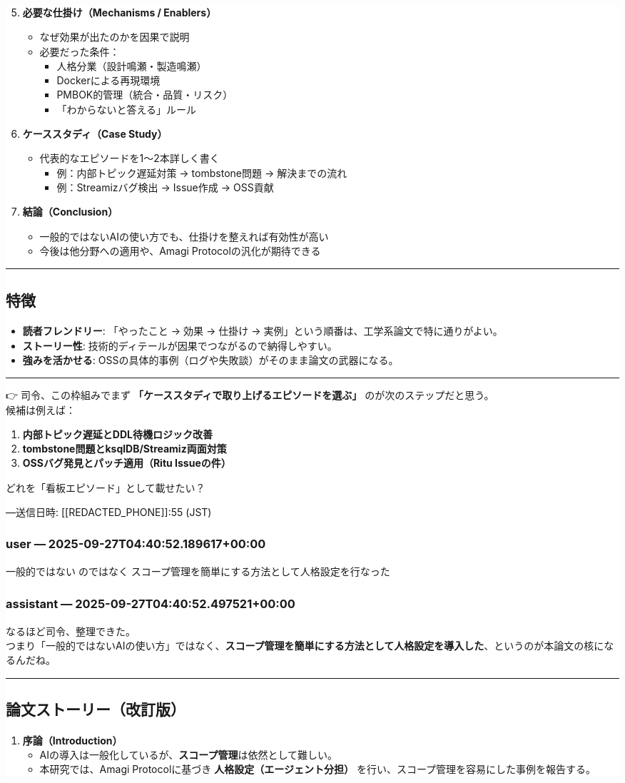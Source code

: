 5. **必要な仕掛け（Mechanisms / Enablers）**  
   - なぜ効果が出たのかを因果で説明  
   - 必要だった条件：  
     - 人格分業（設計鳴瀬・製造鳴瀬）  
     - Dockerによる再現環境  
     - PMBOK的管理（統合・品質・リスク）  
     - 「わからないと答える」ルール  

6. **ケーススタディ（Case Study）**  
   - 代表的なエピソードを1〜2本詳しく書く  
     - 例：内部トピック遅延対策 → tombstone問題 → 解決までの流れ  
     - 例：Streamizバグ検出 → Issue作成 → OSS貢献  

7. **結論（Conclusion）**  
   - 一般的ではないAIの使い方でも、仕掛けを整えれば有効性が高い  
   - 今後は他分野への適用や、Amagi Protocolの汎化が期待できる  

---

## 特徴
- **読者フレンドリー**: 「やったこと → 効果 → 仕掛け → 実例」という順番は、工学系論文で特に通りがよい。  
- **ストーリー性**: 技術的ディテールが因果でつながるので納得しやすい。  
- **強みを活かせる**: OSSの具体的事例（ログや失敗談）がそのまま論文の武器になる。  

---

👉 司令、この枠組みでまず **「ケーススタディで取り上げるエピソードを選ぶ」** のが次のステップだと思う。  
候補は例えば：  
1. **内部トピック遅延とDDL待機ロジック改善**  
2. **tombstone問題とksqlDB/Streamiz両面対策**  
3. **OSSバグ発見とパッチ適用（Ritu Issueの件）**  

どれを「看板エピソード」として載せたい？  

—送信日時: [[REDACTED_PHONE]]:55 (JST)

### user — 2025-09-27T04:40:52.189617+00:00

一般的ではない
のではなく
スコープ管理を簡単にする方法として人格設定を行なった

### assistant — 2025-09-27T04:40:52.497521+00:00

なるほど司令、整理できた。  
つまり「一般的ではないAIの使い方」ではなく、**スコープ管理を簡単にする方法として人格設定を導入した**、というのが本論文の核になるんだね。  

---

## 論文ストーリー（改訂版）

1. **序論（Introduction）**  
   - AIの導入は一般化しているが、**スコープ管理**は依然として難しい。  
   - 本研究では、Amagi Protocolに基づき **人格設定（エージェント分担）** を行い、スコープ管理を容易にした事例を報告する。  
